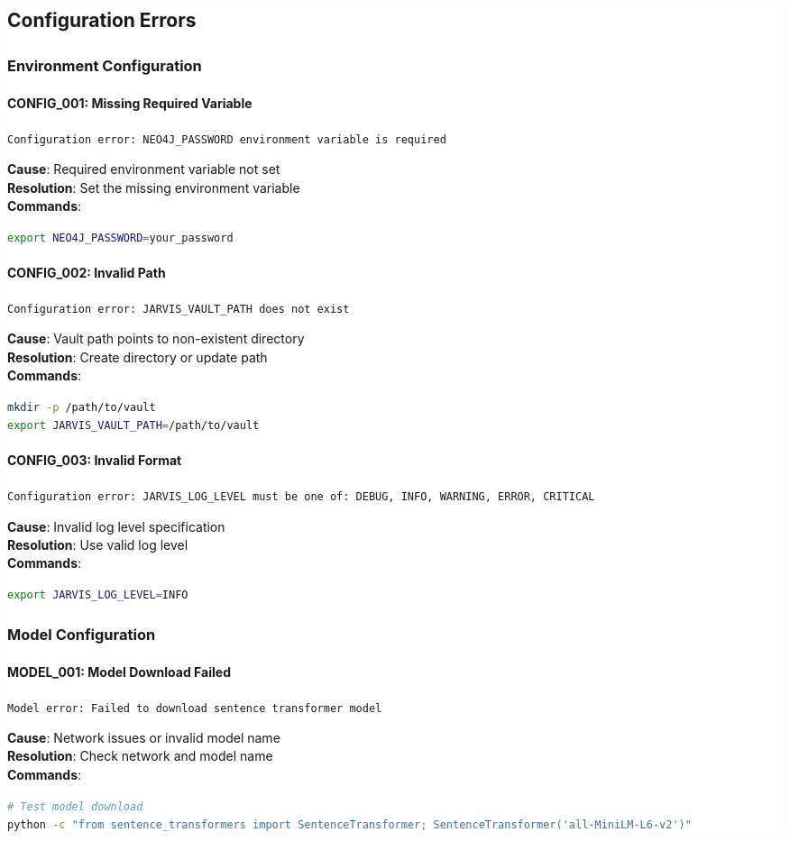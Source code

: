 
## Configuration Errors

### Environment Configuration

#### CONFIG_001: Missing Required Variable
```
Configuration error: NEO4J_PASSWORD environment variable is required
```
**Cause**: Required environment variable not set  
**Resolution**: Set the missing environment variable  
**Commands**:
```bash
export NEO4J_PASSWORD=your_password
```

#### CONFIG_002: Invalid Path
```
Configuration error: JARVIS_VAULT_PATH does not exist
```
**Cause**: Vault path points to non-existent directory  
**Resolution**: Create directory or update path  
**Commands**:
```bash
mkdir -p /path/to/vault
export JARVIS_VAULT_PATH=/path/to/vault
```

#### CONFIG_003: Invalid Format
```
Configuration error: JARVIS_LOG_LEVEL must be one of: DEBUG, INFO, WARNING, ERROR, CRITICAL
```
**Cause**: Invalid log level specification  
**Resolution**: Use valid log level  
**Commands**:
```bash
export JARVIS_LOG_LEVEL=INFO
```

### Model Configuration

#### MODEL_001: Model Download Failed
```
Model error: Failed to download sentence transformer model
```
**Cause**: Network issues or invalid model name  
**Resolution**: Check network and model name  
**Commands**:
```bash
# Test model download
python -c "from sentence_transformers import SentenceTransformer; SentenceTransformer('all-MiniLM-L6-v2')"
```
